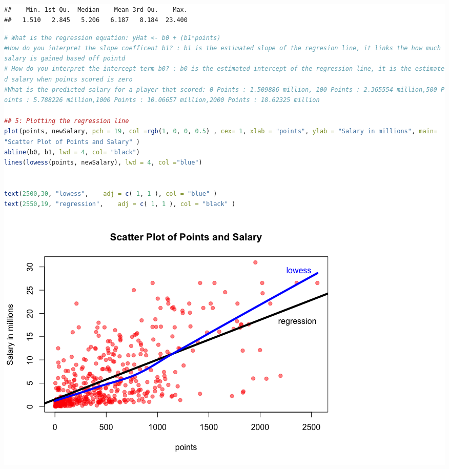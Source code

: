     ##    Min. 1st Qu.  Median    Mean 3rd Qu.    Max. 
    ##   1.510   2.845   5.206   6.187   8.184  23.400

``` r
# What is the regression equation: yHat <- b0 + (b1*points)
#How do you interpret the slope coefficent b1? : b1 is the estimated slope of the regresion line, it links the how much salary is gained based off pointd
# How do you interpret the intercept term b0? : b0 is the estimated intercept of the regression line, it is the estimated salary when points scored is zero
#What is the predicted salary for a player that scored: 0 Points : 1.509886 million, 100 Points : 2.365554 million,500 Points : 5.788226 million,1000 Points : 10.06657 million,2000 Points : 18.62325 million

## 5: Plotting the regression line
plot(points, newSalary, pch = 19, col =rgb(1, 0, 0, 0.5) , cex= 1, xlab = "points", ylab = "Salary in millions", main= "Scatter Plot of Points and Salary" )
abline(b0, b1, lwd = 4, col= "black")
lines(lowess(points, newSalary), lwd = 4, col ="blue")


text(2500,30, "lowess",    adj = c( 1, 1 ), col = "blue" )
text(2550,19, "regression",    adj = c( 1, 1 ), col = "black" )
```

![](hw01-Roberto-Romo_files/figure-markdown_github-ascii_identifiers/nba2017-salary-points.RData-1.png)
